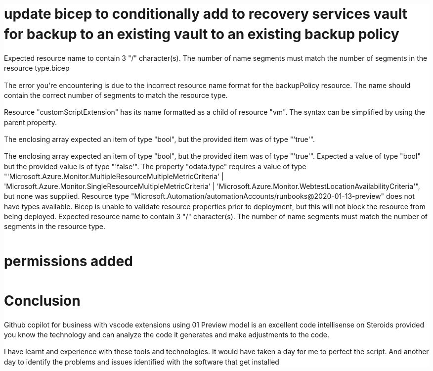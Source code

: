 # update bicep to conditionally add to recovery services vault for backup to an existing vault to an existing backup policy

Expected resource name to contain 3 "/" character(s). The number of name segments must match the number of segments in the resource type.bicep

The error you're encountering is due to the incorrect resource name format for the backupPolicy resource. The name should contain the correct number of segments to match the resource type.

Resource "customScriptExtension" has its name formatted as a child of resource "vm". The syntax can be simplified by using the parent property.

The enclosing array expected an item of type "bool", but the provided item was of type "'true'".


The enclosing array expected an item of type "bool", but the provided item was of type "'true'".
Expected a value of type "bool" but the provided value is of type "'false'".
The property "odata.type" requires a value of type "'Microsoft.Azure.Monitor.MultipleResourceMultipleMetricCriteria' | 'Microsoft.Azure.Monitor.SingleResourceMultipleMetricCriteria' | 'Microsoft.Azure.Monitor.WebtestLocationAvailabilityCriteria'", but none was supplied.
Resource type "Microsoft.Automation/automationAccounts/runbooks@2020-01-13-preview" does not have types available. Bicep is unable to validate resource properties prior to deployment, but this will not block the resource from being deployed.
Expected resource name to contain 3 "/" character(s). The number of name segments must match the number of segments in the resource type.

# permissions added

# Conclusion

Github copilot for business with vscode extensions using 01 Preview model is an excellent code intellisense on Steroids provided you know the technology and can analyze the code it generates and make adjustments to the code.


I have learnt and experience with these tools and technologies. It would have taken a day for me to perfect the script. And another day to identify the problems and issues identified with the software that get installed